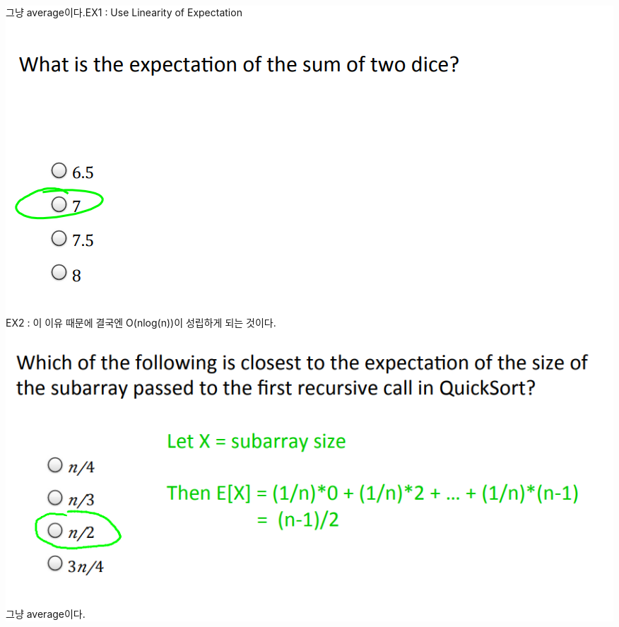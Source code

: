 그냥 average이다.EX1 : Use Linearity of Expectation

![Untitled](Week%203%20216d6b6b13874989b8c4f75526b0fa60/Untitled%2033.png)

EX2 : 이 이유 때문에 결국엔 O(nlog(n))이 성립하게 되는 것이다.

![Untitled](Week%203%20216d6b6b13874989b8c4f75526b0fa60/Untitled%2034.png)

그냥 average이다.
